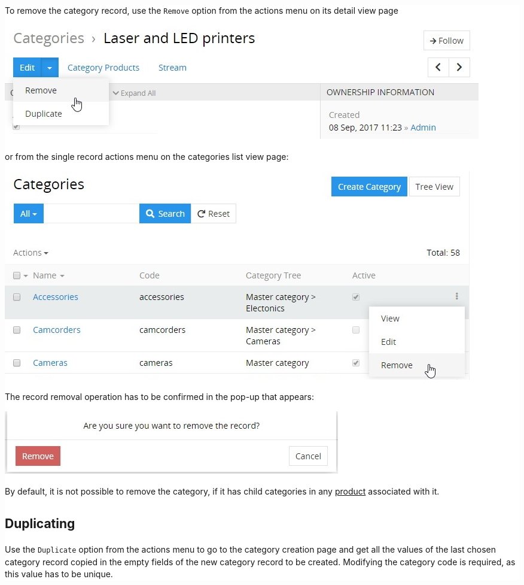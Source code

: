 To remove the category record, use the `Remove` option from the actions menu on its detail view page

![Remove1](../../_assets/categories/remove-details.jpg)

or from the single record actions menu on the categories list view page:

![Remove2](../../_assets/categories/remove-list.jpg)

The record removal operation has to be confirmed in the pop-up that appears:

![Category removal confirmation](../../_assets/categories/category-remove-confirm.jpg)

By default, it is not possible to remove the category, if it has child categories in any [product](./products.md#product-categories) associated with it.

## Duplicating

Use the `Duplicate` option from the actions menu to go to the category creation page and get all the values of the last chosen category record copied in the empty fields of the new category record to be created. Modifying the category code is required, as this value has to be unique.
